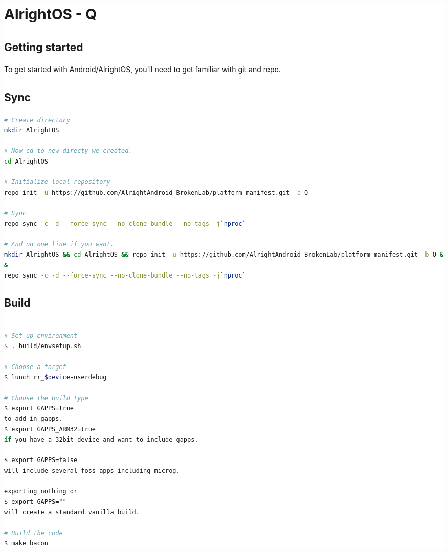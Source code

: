 # AlrightOS - Q #


Getting started
---------------

To get started with Android/AlrightOS, you'll need to get
familiar with [git and repo](https://source.android.com/setup/develop).

Sync
---------------
```bash
# Create directory
mkdir AlrightOS

# Now cd to new directy we created.
cd AlrightOS

# Initialize local repository
repo init -u https://github.com/AlrightAndroid-BrokenLab/platform_manifest.git -b Q

# Sync
repo sync -c -d --force-sync --no-clone-bundle --no-tags -j`nproc`

# And on one line if you want.
mkdir AlrightOS && cd AlrightOS && repo init -u https://github.com/AlrightAndroid-BrokenLab/platform_manifest.git -b Q && 
repo sync -c -d --force-sync --no-clone-bundle --no-tags -j`nproc`
```

Build
---------------

```bash

# Set up environment
$ . build/envsetup.sh

# Choose a target
$ lunch rr_$device-userdebug

# Choose the build type
$ export GAPPS=true
to add in gapps.
$ export GAPPS_ARM32=true
if you have a 32bit device and want to include gapps.

$ export GAPPS=false
will include several foss apps including microg.

exporting nothing or
$ export GAPPS=""
will create a standard vanilla build.

# Build the code
$ make bacon
```
